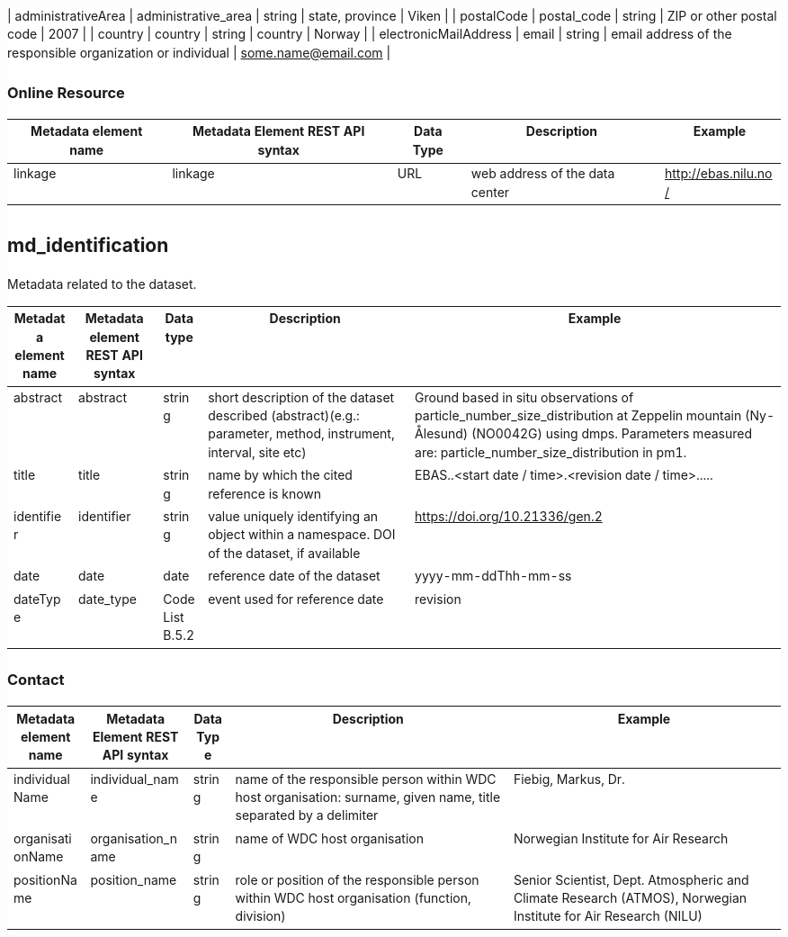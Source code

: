 | administrativeArea    | administrative_area              | string    | state, province                                                                                                  | Viken                                                                                                         |
| postalCode            | postal_code                      | string    | ZIP or other postal code                                                                                         | 2007                                                                                                          |
| country               | country                          | string    | country                                                                                                          | Norway                                                                                                        |
| electronicMailAddress | email                            | string    | email address of the responsible organization or individual                                                      | some.name@email.com                                                                                           |

### Online Resource

| Metadata element name | Metadata Element REST API syntax | Data Type | Description                    | Example              |
|-----------------------|----------------------------------|-----------|--------------------------------|----------------------|
| linkage               | linkage                          | URL       | web address of the data center | http://ebas.nilu.no/ |


## md_identification

Metadata related to the dataset.

| Metadata element name | Metadata element REST API syntax | Data type      | Description                                                                                                    | Example                                                                                                                                                                                           |
|-----------------------|----------------------------------|----------------|----------------------------------------------------------------------------------------------------------------|---------------------------------------------------------------------------------------------------------------------------------------------------------------------------------------------------|
| abstract              | abstract                         | string         | short description of the dataset described (abstract)(e.g.: parameter, method, instrument, interval, site etc) | Ground based in situ observations of particle_number_size_distribution at Zeppelin mountain (Ny-Ålesund) (NO0042G) using dmps. Parameters measured are: particle_number_size_distribution in pm1. |
| title                 | title                            | string         | name by which the cited reference is known                                                                     | EBAS.<station code>.<start date / time>.<revision date / time>.<component>.<matrix>.<period code>.<resolution code>.<data level>                                                                  |
| identifier            | identifier                       | string         | value uniquely identifying an object within a namespace. DOI of the dataset, if available                      | https://doi.org/10.21336/gen.2                                                                                                                                                                    |
| date                  | date                             | date           | reference date of the dataset                                                                                  | yyyy-mm-ddThh-mm-ss                                                                                                                                                                               |
| dateType              | date_type                        | CodeList B.5.2 | event used for reference date                                                                                  | revision                                                                                                                                                                                          |

### Contact

| Metadata element name | Metadata Element REST API syntax | Data Type | Description                                                                                                      | Example                                                                                                       |
|-----------------------|----------------------------------|-----------|------------------------------------------------------------------------------------------------------------------|---------------------------------------------------------------------------------------------------------------|
| individualName        | individual_name                  | string    | name of the responsible person within WDC host organisation: surname, given name, title separated by a delimiter | Fiebig, Markus, Dr.                                                                                           |
| organisationName      | organisation_name                | string    | name of WDC host organisation                                                                                    | Norwegian Institute for Air Research                                                                          |
| positionName          | position_name                    | string    | role or position of the responsible person within WDC host organisation (function, division)                     | Senior Scientist, Dept. Atmospheric and Climate Research (ATMOS), Norwegian Institute for Air Research (NILU) |